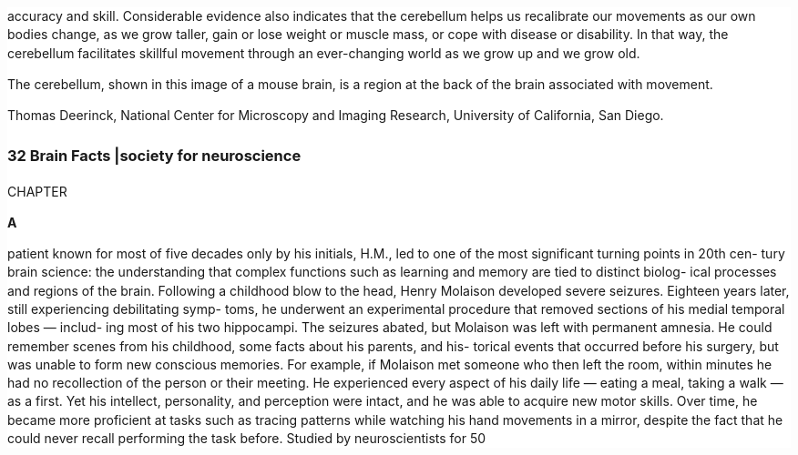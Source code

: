 accuracy and skill.
Considerable evidence also
indicates that the cerebellum helps us
recalibrate our movements as our
own bodies change, as we grow taller,
gain or lose weight or muscle mass,
or cope with disease or disability. In
that way, the cerebellum facilitates
skillful movement through an
ever-changing world as we grow up
and we grow old.


The cerebellum, shown in this image of a mouse brain, is a region at the back of the brain
associated with movement.


Thomas Deerinck, National Center for Microscopy and Imaging Research, University of California, San Diego.


### 32 Brain Facts |society for neuroscience


CHAPTER


**A**


patient known for most of five
decades only by his initials,
H.M., led to one of the most
significant turning points in 20th cen-
tury brain science: the understanding
that complex functions such as learning
and memory are tied to distinct biolog-
ical processes and regions of the brain.
Following a childhood blow to
the head, Henry Molaison developed
severe seizures. Eighteen years later,
still experiencing debilitating symp-
toms, he underwent an experimental
procedure that removed sections of
his medial temporal lobes — includ-
ing most of his two hippocampi. The
seizures abated, but Molaison was left
with permanent amnesia. He could
remember scenes from his childhood,
some facts about his parents, and his-
torical events that occurred before his
surgery, but was unable to form new
conscious memories.
For example, if Molaison met
someone who then left the room,
within minutes he had no recollection
of the person or their meeting. He
experienced every aspect of his daily
life — eating a meal, taking a walk —
as a first. Yet his intellect, personality,
and perception were intact, and he
was able to acquire new motor skills.
Over time, he became more proficient
at tasks such as tracing patterns while
watching his hand movements in a
mirror, despite the fact that he could
never recall performing the task before.
Studied by neuroscientists for 50